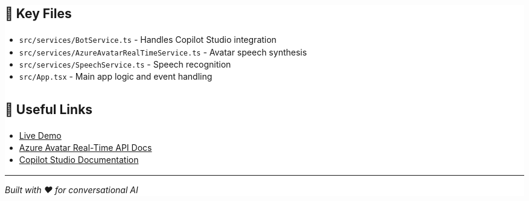 ## 📁 Key Files

- `src/services/BotService.ts` - Handles Copilot Studio integration
- `src/services/AzureAvatarRealTimeService.ts` - Avatar speech synthesis
- `src/services/SpeechService.ts` - Speech recognition
- `src/App.tsx` - Main app logic and event handling

## 🔗 Useful Links

- [Live Demo](https://gydjv2-cbd8hma6fvcuedh5.eastasia-01.azurewebsites.net/)
- [Azure Avatar Real-Time API Docs](https://docs.microsoft.com/azure/cognitive-services/speech-service/real-time-synthesis)
- [Copilot Studio Documentation](https://docs.microsoft.com/microsoft-copilot-studio/)

---

*Built with ❤️ for conversational AI*
